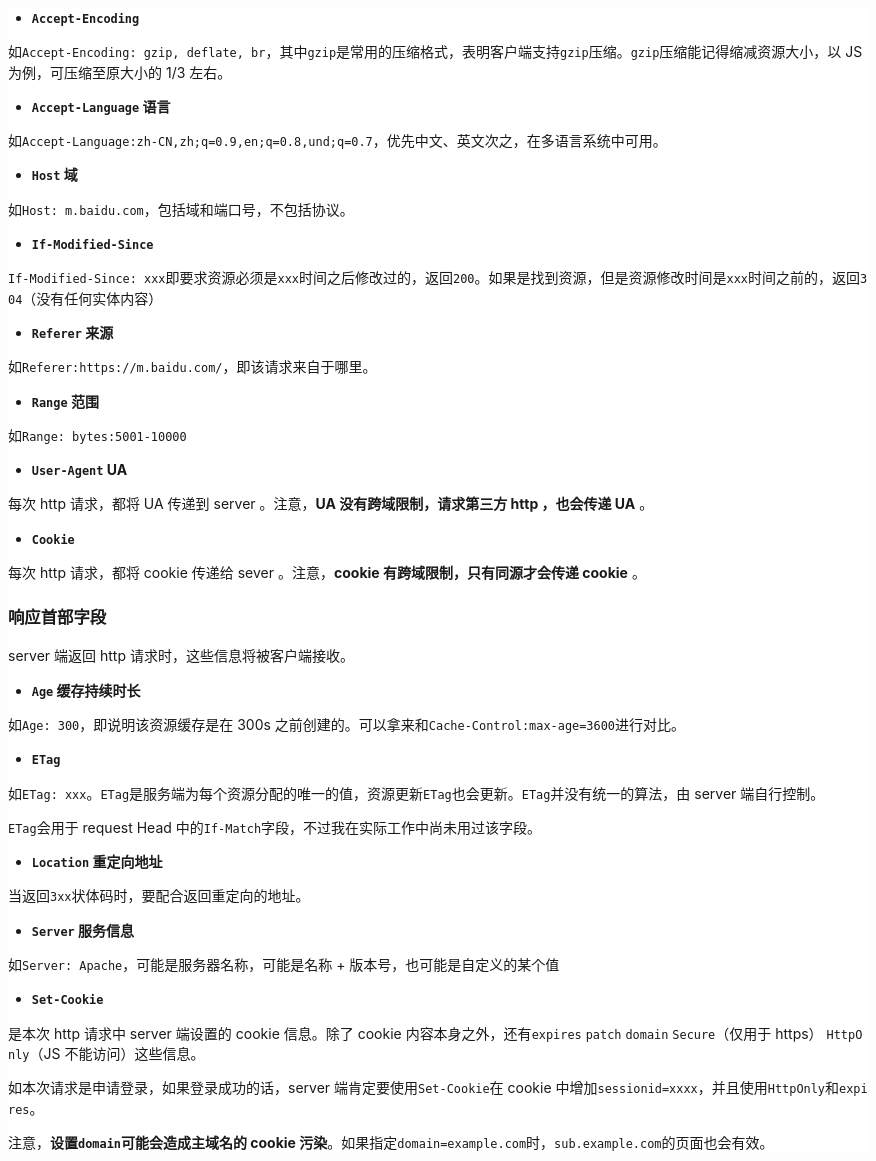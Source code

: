- **`Accept-Encoding`**

如`Accept-Encoding: gzip, deflate, br`，其中`gzip`是常用的压缩格式，表明客户端支持`gzip`压缩。`gzip`压缩能记得缩减资源大小，以 JS 为例，可压缩至原大小的 1/3 左右。

- **`Accept-Language` 语言**

如`Accept-Language:zh-CN,zh;q=0.9,en;q=0.8,und;q=0.7`，优先中文、英文次之，在多语言系统中可用。

- **`Host` 域**

如`Host: m.baidu.com`，包括域和端口号，不包括协议。

- **`If-Modified-Since`**

`If-Modified-Since: xxx`即要求资源必须是`xxx`时间之后修改过的，返回`200`。如果是找到资源，但是资源修改时间是`xxx`时间之前的，返回`304`（没有任何实体内容）

- **`Referer` 来源**

如`Referer:https://m.baidu.com/`，即该请求来自于哪里。

- **`Range` 范围**

如`Range: bytes:5001-10000`

- **`User-Agent` UA**

每次 http 请求，都将 UA 传递到 server 。注意，**UA 没有跨域限制，请求第三方 http ，也会传递 UA** 。

- **`Cookie`**

每次 http 请求，都将 cookie 传递给 sever 。注意，**cookie 有跨域限制，只有同源才会传递 cookie**  。

### 响应首部字段

server 端返回 http 请求时，这些信息将被客户端接收。

- **`Age` 缓存持续时长**

如`Age: 300`，即说明该资源缓存是在 300s 之前创建的。可以拿来和`Cache-Control:max-age=3600`进行对比。

- **`ETag`**

如`ETag: xxx`。`ETag`是服务端为每个资源分配的唯一的值，资源更新`ETag`也会更新。`ETag`并没有统一的算法，由 server 端自行控制。

`ETag`会用于 request Head 中的`If-Match`字段，不过我在实际工作中尚未用过该字段。

- **`Location` 重定向地址**

当返回`3xx`状体码时，要配合返回重定向的地址。

- **`Server` 服务信息**

如`Server: Apache`，可能是服务器名称，可能是名称 + 版本号，也可能是自定义的某个值

- **`Set-Cookie`**

是本次 http 请求中 server 端设置的 cookie 信息。除了 cookie 内容本身之外，还有`expires` `patch` `domain` `Secure`（仅用于 https） `HttpOnly`（JS 不能访问）这些信息。

如本次请求是申请登录，如果登录成功的话，server 端肯定要使用`Set-Cookie`在 cookie 中增加`sessionid=xxxx`，并且使用`HttpOnly`和`expires`。

注意，**设置`domain`可能会造成主域名的 cookie 污染**。如果指定`domain=example.com`时，`sub.example.com`的页面也会有效。

